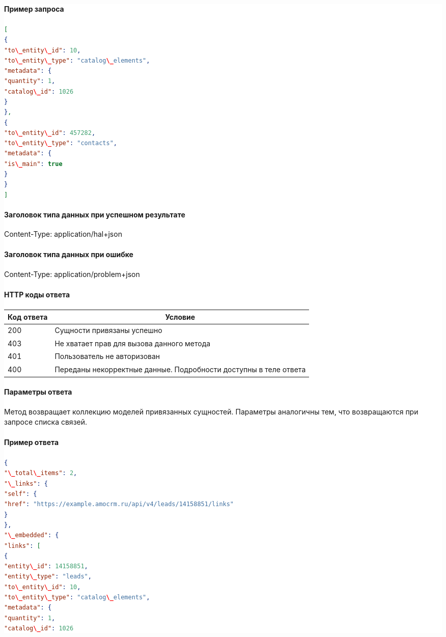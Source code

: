 #### Пример запроса

```json
[
{
"to\_entity\_id": 10,
"to\_entity\_type": "catalog\_elements",
"metadata": {
"quantity": 1,
"catalog\_id": 1026
}
},
{
"to\_entity\_id": 457282,
"to\_entity\_type": "contacts",
"metadata": {
"is\_main": true
}
}
]
```

#### Заголовок типа данных при успешном результате

Content-Type: application/hal+json

#### Заголовок типа данных при ошибке

Content-Type: application/problem+json

#### HTTP коды ответа

| Код ответа | Условие |
| --- | --- |
| 200 | Сущности привязаны успешно |
| 403 | Не хватает прав для вызова данного метода |
| 401 | Пользователь не авторизован |
| 400 | Переданы некорректные данные. Подробности доступны в теле ответа |

#### Параметры ответа

Метод возвращает коллекцию моделей привязанных сущностей. Параметры аналогичны тем, что возвращаются при запросе списка связей.

#### Пример ответа

```json
{
"\_total\_items": 2,
"\_links": {
"self": {
"href": "https://example.amocrm.ru/api/v4/leads/14158851/links"
}
},
"\_embedded": {
"links": [
{
"entity\_id": 14158851,
"entity\_type": "leads",
"to\_entity\_id": 10,
"to\_entity\_type": "catalog\_elements",
"metadata": {
"quantity": 1,
"catalog\_id": 1026
```